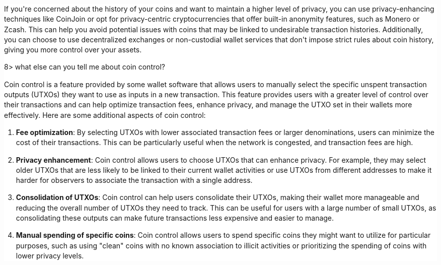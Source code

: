 If you're concerned about the history of your
coins and want to maintain a higher level of
privacy, you can use privacy-enhancing techniques
like CoinJoin or opt for privacy-centric
cryptocurrencies that offer built-in anonymity
features, such as Monero or Zcash. This can help
you avoid potential issues with coins that may be
linked to undesirable transaction
histories. Additionally, you can choose to use
decentralized exchanges or non-custodial wallet
services that don't impose strict rules about coin
history, giving you more control over your assets.

8> what else can you tell me about coin control?

Coin control is a feature provided by some wallet
software that allows users to manually select the
specific unspent transaction outputs (UTXOs) they
want to use as inputs in a new transaction. This
feature provides users with a greater level of
control over their transactions and can help
optimize transaction fees, enhance privacy, and
manage the UTXO set in their wallets more
effectively. Here are some additional aspects of
coin control:

1. **Fee optimization**: By selecting UTXOs with
   lower associated transaction fees or larger
   denominations, users can minimize the cost of
   their transactions. This can be particularly
   useful when the network is congested, and
   transaction fees are high.

2. **Privacy enhancement**: Coin control allows
   users to choose UTXOs that can enhance
   privacy. For example, they may select older
   UTXOs that are less likely to be linked to
   their current wallet activities or use UTXOs
   from different addresses to make it harder for
   observers to associate the transaction with
   a single address.

3. **Consolidation of UTXOs**: Coin control can
   help users consolidate their UTXOs, making
   their wallet more manageable and reducing the
   overall number of UTXOs they need to
   track. This can be useful for users with
   a large number of small UTXOs, as consolidating
   these outputs can make future transactions less
   expensive and easier to manage.

4. **Manual spending of specific coins**: Coin
   control allows users to spend specific coins
   they might want to utilize for particular
   purposes, such as using "clean" coins with no
   known association to illicit activities or
   prioritizing the spending of coins with lower
   privacy levels.
